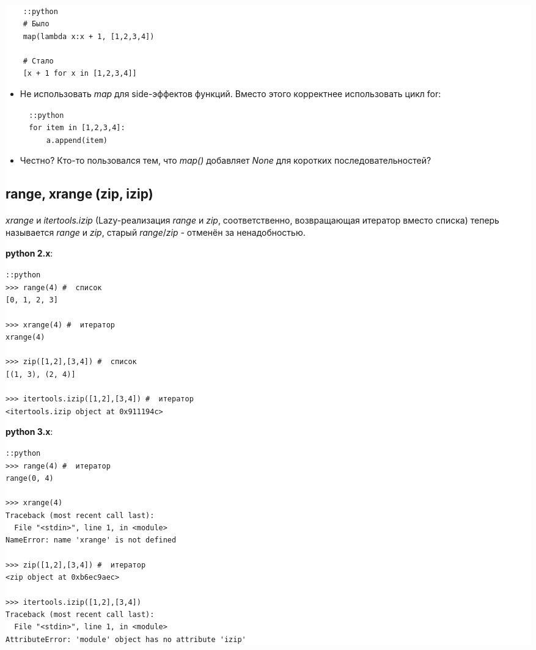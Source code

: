        ::python
        # Было
        map(lambda x:x + 1, [1,2,3,4])

        # Стало
        [x + 1 for x in [1,2,3,4]]

- Не использовать _map_ для side-эффектов функций. Вместо этого корректнее использовать цикл for:

        ::python
        for item in [1,2,3,4]:
            a.append(item)

- Честно? Кто-то пользовался тем, что _map()_ добавляет _None_ для коротких последовательностей?

## <a name="range-xrange">range, xrange (zip, izip)</a>

_xrange_ и _itertools.izip_ (Lazy-реализация _range_ и _zip_, соответственно, возвращающая итератор вместо списка)
теперь называется _range_ и _zip_, старый _range_/_zip_ - отменён за ненадобностью.

**python 2.x**:

    ::python
    >>> range(4) #  список
    [0, 1, 2, 3]

    >>> xrange(4) #  итератор
    xrange(4)

    >>> zip([1,2],[3,4]) #  список
    [(1, 3), (2, 4)]

    >>> itertools.izip([1,2],[3,4]) #  итератор
    <itertools.izip object at 0x911194c>

**python 3.x**:

    ::python
    >>> range(4) #  итератор
    range(0, 4)

    >>> xrange(4)
    Traceback (most recent call last):
      File "<stdin>", line 1, in <module>
    NameError: name 'xrange' is not defined

    >>> zip([1,2],[3,4]) #  итератор
    <zip object at 0xb6ec9aec>

    >>> itertools.izip([1,2],[3,4])
    Traceback (most recent call last):
      File "<stdin>", line 1, in <module>
    AttributeError: 'module' object has no attribute 'izip'
